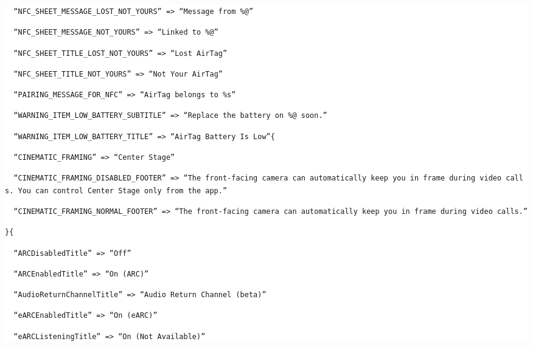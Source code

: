 ```
  “NFC_SHEET_MESSAGE_LOST_NOT_YOURS” => “Message from %@”
```

```
  “NFC_SHEET_MESSAGE_NOT_YOURS” => “Linked to %@”
```

```
  “NFC_SHEET_TITLE_LOST_NOT_YOURS” => “Lost AirTag”
```

```
  “NFC_SHEET_TITLE_NOT_YOURS” => “Not Your AirTag”
```

```
  “PAIRING_MESSAGE_FOR_NFC” => “AirTag belongs to %s”
```

```
  “WARNING_ITEM_LOW_BATTERY_SUBTITLE” => “Replace the battery on %@ soon.”
```

```
  “WARNING_ITEM_LOW_BATTERY_TITLE” => “AirTag Battery Is Low”{
```

```
  “CINEMATIC_FRAMING” => “Center Stage”
```

```
  “CINEMATIC_FRAMING_DISABLED_FOOTER” => “The front-facing camera can automatically keep you in frame during video calls. You can control Center Stage only from the app.”
```

```
  “CINEMATIC_FRAMING_NORMAL_FOOTER” => “The front-facing camera can automatically keep you in frame during video calls.”
```

```
}{
```

```
  “ARCDisabledTitle” => “Off”
```

```
  “ARCEnabledTitle” => “On (ARC)”
```

```
  “AudioReturnChannelTitle” => “Audio Return Channel (beta)”
```

```
  “eARCEnabledTitle” => “On (eARC)”
```

```
  “eARCListeningTitle” => “On (Not Available)”
```
